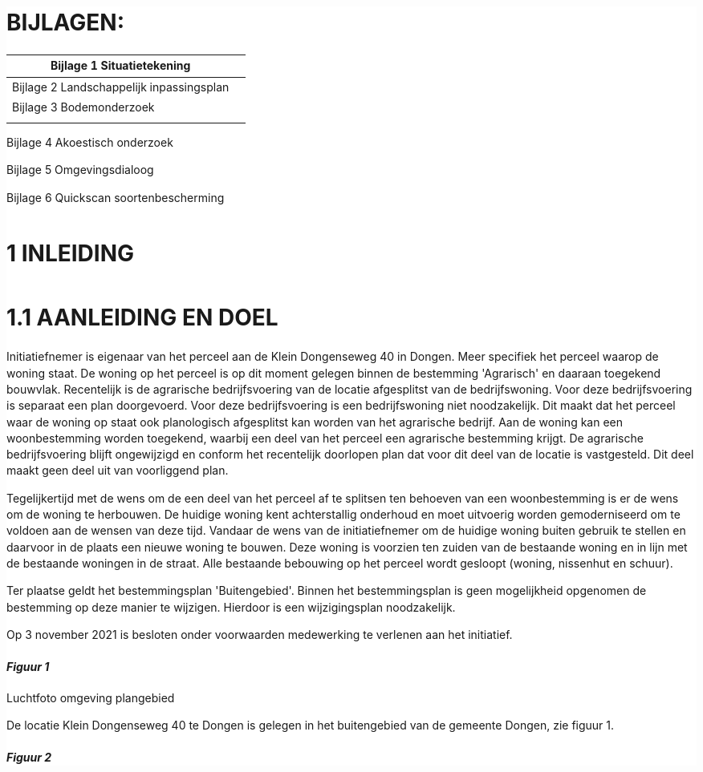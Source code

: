 # BIJLAGEN:

| Bijlage 1 Situatietekening               |  |
|------------------------------------------|--|
| Bijlage 2 Landschappelijk inpassingsplan |  |
| Bijlage 3 Bodemonderzoek                 |  |
|                                          |  |

Bijlage 4 Akoestisch onderzoek

Bijlage 5 Omgevingsdialoog

Bijlage 6 Quickscan soortenbescherming

# <span id="page-4-0"></span>1 INLEIDING

# <span id="page-4-1"></span>1.1 AANLEIDING EN DOEL

Initiatiefnemer is eigenaar van het perceel aan de Klein Dongenseweg 40 in Dongen. Meer specifiek het perceel waarop de woning staat. De woning op het perceel is op dit moment gelegen binnen de bestemming 'Agrarisch' en daaraan toegekend bouwvlak. Recentelijk is de agrarische bedrijfsvoering van de locatie afgesplitst van de bedrijfswoning. Voor deze bedrijfsvoering is separaat een plan doorgevoerd. Voor deze bedrijfsvoering is een bedrijfswoning niet noodzakelijk. Dit maakt dat het perceel waar de woning op staat ook planologisch afgesplitst kan worden van het agrarische bedrijf. Aan de woning kan een woonbestemming worden toegekend, waarbij een deel van het perceel een agrarische bestemming krijgt. De agrarische bedrijfsvoering blijft ongewijzigd en conform het recentelijk doorlopen plan dat voor dit deel van de locatie is vastgesteld. Dit deel maakt geen deel uit van voorliggend plan.

Tegelijkertijd met de wens om de een deel van het perceel af te splitsen ten behoeven van een woonbestemming is er de wens om de woning te herbouwen. De huidige woning kent achterstallig onderhoud en moet uitvoerig worden gemoderniseerd om te voldoen aan de wensen van deze tijd. Vandaar de wens van de initiatiefnemer om de huidige woning buiten gebruik te stellen en daarvoor in de plaats een nieuwe woning te bouwen. Deze woning is voorzien ten zuiden van de bestaande woning en in lijn met de bestaande woningen in de straat. Alle bestaande bebouwing op het perceel wordt gesloopt (woning, nissenhut en schuur).

Ter plaatse geldt het bestemmingsplan 'Buitengebied'. Binnen het bestemmingsplan is geen mogelijkheid opgenomen de bestemming op deze manier te wijzigen. Hierdoor is een wijzigingsplan noodzakelijk.

Op 3 november 2021 is besloten onder voorwaarden medewerking te verlenen aan het initiatief.

#### *Figuur 1*

Luchtfoto omgeving plangebied

De locatie Klein Dongenseweg 40 te Dongen is gelegen in het buitengebied van de gemeente Dongen, zie figuur 1.

#### *Figuur 2*
